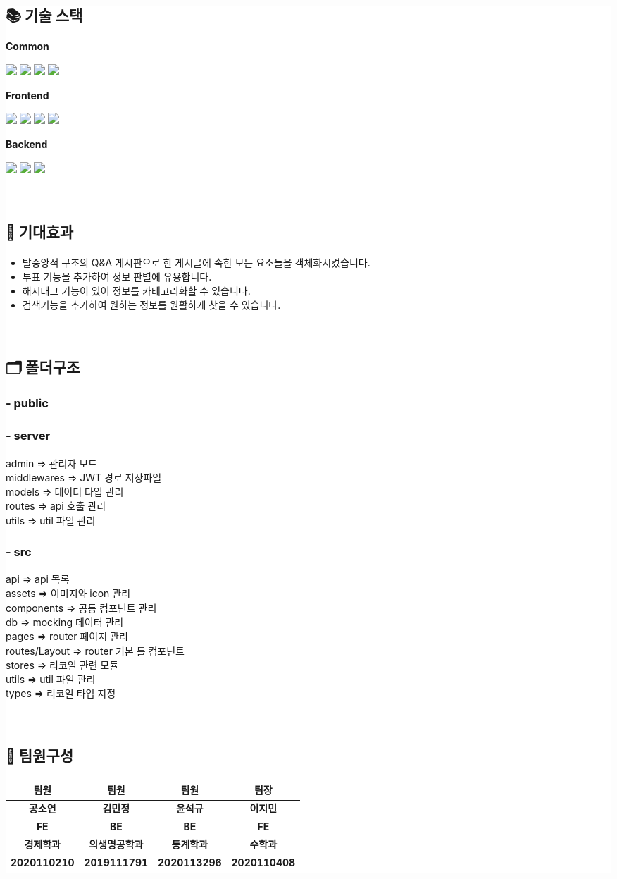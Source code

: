 ## 📚 기술 스택
<b>Common</b>

<img src="https://img.shields.io/badge/visualstudiocode-007ACC?style=flat-square&logo=visualstudiocode&logoColor=white"> <img src="https://img.shields.io/badge/ESLint-4B3263?style=flat-square&logo=ESLint&logoColor=white"> <img src="https://img.shields.io/badge/prettier-F7B93E?style=flat-square&logo=prettier&logoColor=white"> <img src="https://img.shields.io/badge/Vercel-000000?style=flat-square&logo=Vercel&logoColor=white"> 

<b>Frontend</b>

<img src="https://img.shields.io/badge/react-444444?style=flat-square&logo=react&logoColor=white"> <img src="https://img.shields.io/badge/TypeScript-3178C6?style=flat-square&logo=TypeScript&logoColor=white"> <img src="https://img.shields.io/badge/recoil-f26b00?style=flat-square&logo=recoil&logoColor=white"> <img src="https://img.shields.io/badge/styledcomponents-DB7093?style=flat-square&logo=styledcomponents&logoColor=white">


<b>Backend</b>

<img src="https://img.shields.io/badge/MongoDB-47A248?style=flat-square&logo=MongoDB&logoColor=white"> <img src="https://img.shields.io/badge/Node.js-339933?style=flat-square&logo=Node.js&logoColor=white"> <img src="https://img.shields.io/badge/Amazon AWS-232F3E?style=flat-square&logo=Amazon AWS&logoColor=white">

<br/>

## 🫧 기대효과

- 탈중앙적 구조의 Q&A 게시판으로 한 게시글에 속한 모든 요소들을 객체화시켰습니다.
- 투표 기능을 추가하여 정보 판별에 유용합니다.
- 해시태그 기능이 있어 정보를 카테고리화할 수 있습니다.
- 검색기능을 추가하여 원하는 정보를 원활하게 찾을 수 있습니다.

<br/>

## 🗂️ 폴더구조
### - public 
### - server
   admin ⇒ 관리자 모드 <br/>
   middlewares ⇒ JWT 경로 저장파일 <br/>
   models ⇒ 데이터 타입 관리 <br/>
   routes ⇒ api 호출 관리 <br/>
   utils ⇒ util 파일 관리 <br/>
### - src
  api ⇒ api 목록 <br/>
  assets ⇒ 이미지와 icon 관리 <br/>
  components ⇒ 공통 컴포넌트 관리 <br/>
  db ⇒ mocking 데이터 관리 <br/>
  pages ⇒ router 페이지 관리 <br/>
  routes/Layout ⇒ router 기본 틀 컴포넌트 <br/>
  stores ⇒ 리코일 관련 모듈 <br/>
  utils ⇒ util 파일 관리 <br/>
  types ⇒ 리코일 타입 지정 <br/>

<br/>

## 👻 팀원구성

|       팀원       | 팀원 |       팀원       | 팀장 |
|:--------------:|:--:|:--------------:|:--:|
|    **공소연**     |**김민정**|    **윤석규**     |**이지민**|
|     **FE**     |**BE**|   **BE**    |**FE**|
|   **경제학과**   |**의생명공학과**|   **통계학과**   |**수학과**|
|   **2020110210**   |**2019111791**|   **2020113296**   |**2020110408**|g
